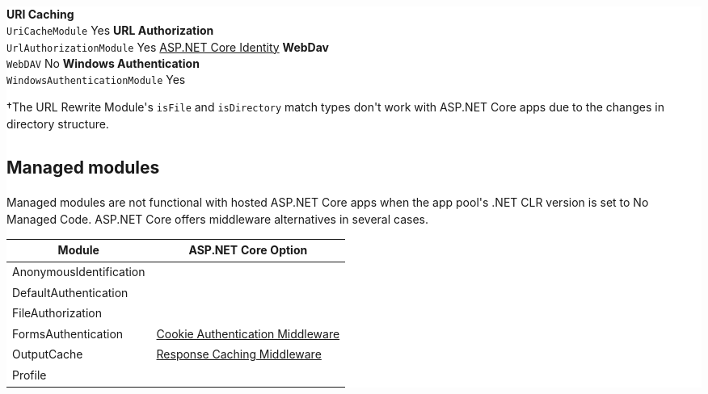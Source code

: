 <td></td>
</tr>
<tr>
<td><strong>URI Caching</strong><br><code>UriCacheModule</code></td>
<td style="text-align: center;">Yes</td>
<td></td>
</tr>
<tr>
<td><strong>URL Authorization</strong><br><code>UrlAuthorizationModule</code></td>
<td style="text-align: center;">Yes</td>
<td><a href="../../security/authentication/identity?view=aspnetcore-8.0" data-linktype="relative-path">ASP.NET Core Identity</a></td>
</tr>
<tr>
<td><strong>WebDav</strong><br><code>WebDAV</code></td>
<td style="text-align: center;">No</td>
<td></td>
</tr>
<tr>
<td><strong>Windows Authentication</strong><br><code>WindowsAuthenticationModule</code></td>
<td style="text-align: center;">Yes</td>
<td></td>
</tr>
</tbody></table>

†The URL Rewrite Module's ```isFile``` and ```isDirectory``` match types don't work with ASP.NET Core apps due to the changes in directory structure.

## Managed modules

Managed modules are not functional with hosted ASP.NET Core apps when the app pool's .NET CLR version is set to No Managed Code. ASP.NET Core offers middleware alternatives in several cases.

<table><thead>
<tr>
<th>Module</th>
<th>ASP.NET Core Option</th>
</tr>
</thead>
<tbody>
<tr>
<td>AnonymousIdentification</td>
<td></td>
</tr>
<tr>
<td>DefaultAuthentication</td>
<td></td>
</tr>
<tr>
<td>FileAuthorization</td>
<td></td>
</tr>
<tr>
<td>FormsAuthentication</td>
<td><a href="../../security/authentication/cookie?view=aspnetcore-8.0" data-linktype="relative-path">Cookie Authentication Middleware</a></td>
</tr>
<tr>
<td>OutputCache</td>
<td><a href="../../performance/caching/middleware?view=aspnetcore-8.0" data-linktype="relative-path">Response Caching Middleware</a></td>
</tr>
<tr>
<td>Profile</td>